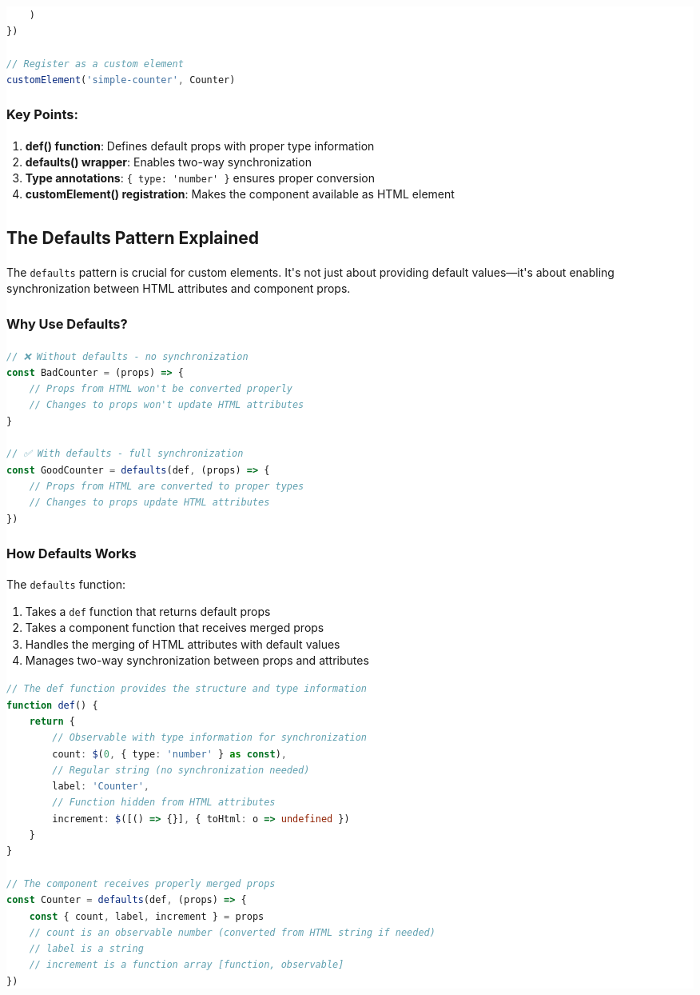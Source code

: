 ```typescript
    )
})

// Register as a custom element
customElement('simple-counter', Counter)
```

### Key Points:
1. **def() function**: Defines default props with proper type information
2. **defaults() wrapper**: Enables two-way synchronization
3. **Type annotations**: `{ type: 'number' }` ensures proper conversion
4. **customElement() registration**: Makes the component available as HTML element

## The Defaults Pattern Explained

The `defaults` pattern is crucial for custom elements. It's not just about providing default values—it's about enabling synchronization between HTML attributes and component props.

### Why Use Defaults?

```typescript
// ❌ Without defaults - no synchronization
const BadCounter = (props) => {
    // Props from HTML won't be converted properly
    // Changes to props won't update HTML attributes
}

// ✅ With defaults - full synchronization
const GoodCounter = defaults(def, (props) => {
    // Props from HTML are converted to proper types
    // Changes to props update HTML attributes
})
```

### How Defaults Works

The `defaults` function:
1. Takes a `def` function that returns default props
2. Takes a component function that receives merged props
3. Handles the merging of HTML attributes with default values
4. Manages two-way synchronization between props and attributes

```typescript
// The def function provides the structure and type information
function def() {
    return {
        // Observable with type information for synchronization
        count: $(0, { type: 'number' } as const),
        // Regular string (no synchronization needed)
        label: 'Counter',
        // Function hidden from HTML attributes
        increment: $([() => {}], { toHtml: o => undefined })
    }
}

// The component receives properly merged props
const Counter = defaults(def, (props) => {
    const { count, label, increment } = props
    // count is an observable number (converted from HTML string if needed)
    // label is a string
    // increment is a function array [function, observable]
})
```
